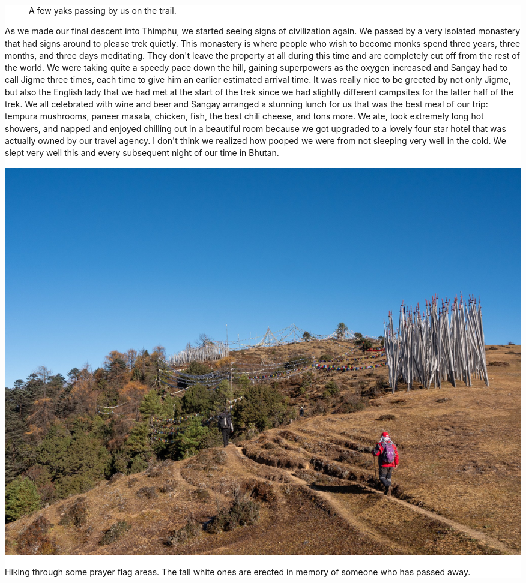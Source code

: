 <div class="video-wrapper">
  <figure class="video-figure">
    <video controls>
      <source src="assets/img/bhutan/yaks.mp4" type="video/mp4">
      Your browser does not support the video tag.
    </video>
    <figcaption class="video-caption">
      A few yaks passing by us on the trail.
    </figcaption>
  </figure>
</div>

As we made our final descent into Thimphu, we started seeing signs of civilization again. We passed by a very isolated monastery that had signs around to please trek quietly. This monastery is where people who wish to become monks spend three years, three months, and three days meditating. They don't leave the property at all during this time and are completely cut off from the rest of the world. We were taking quite a speedy pace down the hill, gaining superpowers as the oxygen increased and Sangay had to call Jigme three times, each time to give him an earlier estimated arrival time. It was really nice to be greeted by not only Jigme, but also the English lady that we had met at the start of the trek since we had slightly different campsites for the latter half of the trek. We all celebrated with wine and beer and Sangay arranged a stunning lunch for us that was the best meal of our trip: tempura mushrooms, paneer masala, chicken, fish, the best chili cheese, and tons more. We ate, took extremely long hot showers, and napped and enjoyed chilling out in a beautiful room because we got upgraded to a lovely four star hotel that was actually owned by our travel agency. I don't think we realized how pooped we were from not sleeping very well in the cold. We slept very well this and every subsequent night of our time in Bhutan.

![](assets/img/bhutan/bhutan_86.jpg)
<figcaption>Hiking through some prayer flag areas. The tall white ones are erected in memory of someone who has passed away.</figcaption>
